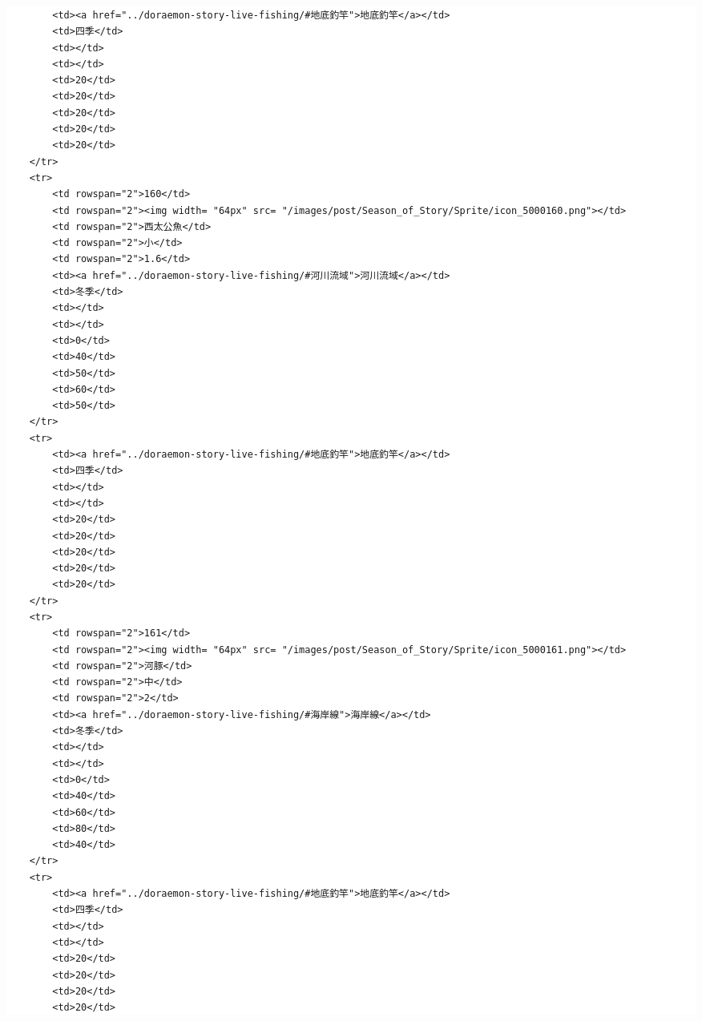             <td><a href="../doraemon-story-live-fishing/#地底釣竿">地底釣竿</a></td>
            <td>四季</td>
            <td></td>
            <td></td>
            <td>20</td>
            <td>20</td>
            <td>20</td>
            <td>20</td>
            <td>20</td>
        </tr>
        <tr>
            <td rowspan="2">160</td>
            <td rowspan="2"><img width= "64px" src= "/images/post/Season_of_Story/Sprite/icon_5000160.png"></td>
            <td rowspan="2">西太公魚</td>
            <td rowspan="2">小</td>
            <td rowspan="2">1.6</td>
            <td><a href="../doraemon-story-live-fishing/#河川流域">河川流域</a></td>
            <td>冬季</td>
            <td></td>
            <td></td>
            <td>0</td>
            <td>40</td>
            <td>50</td>
            <td>60</td>
            <td>50</td>
        </tr>
        <tr>
            <td><a href="../doraemon-story-live-fishing/#地底釣竿">地底釣竿</a></td>
            <td>四季</td>
            <td></td>
            <td></td>
            <td>20</td>
            <td>20</td>
            <td>20</td>
            <td>20</td>
            <td>20</td>
        </tr>
        <tr>
            <td rowspan="2">161</td>
            <td rowspan="2"><img width= "64px" src= "/images/post/Season_of_Story/Sprite/icon_5000161.png"></td>
            <td rowspan="2">河豚</td>
            <td rowspan="2">中</td>
            <td rowspan="2">2</td>
            <td><a href="../doraemon-story-live-fishing/#海岸線">海岸線</a></td>
            <td>冬季</td>
            <td></td>
            <td></td>
            <td>0</td>
            <td>40</td>
            <td>60</td>
            <td>80</td>
            <td>40</td>
        </tr>
        <tr>
            <td><a href="../doraemon-story-live-fishing/#地底釣竿">地底釣竿</a></td>
            <td>四季</td>
            <td></td>
            <td></td>
            <td>20</td>
            <td>20</td>
            <td>20</td>
            <td>20</td>